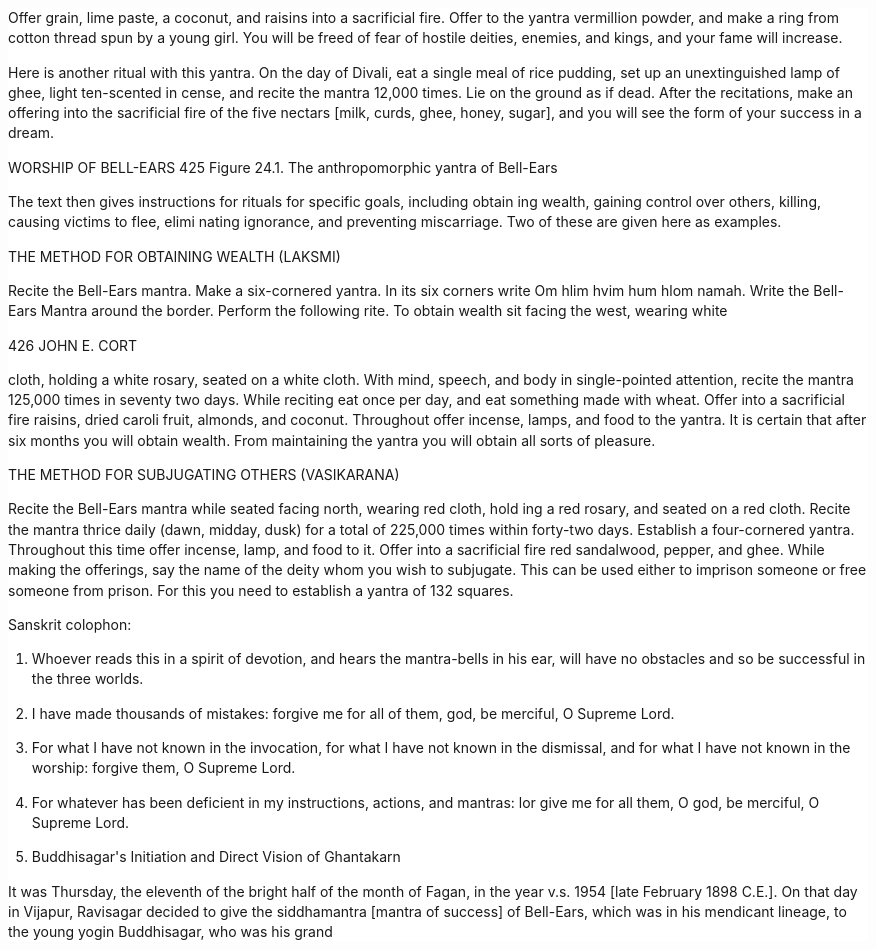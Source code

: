 Offer grain, lime paste, a coconut, and raisins into a sacrificial fire. Offer to  the yantra vermillion powder, and make a ring from cotton thread spun by a  young girl. You will be freed of fear of hostile deities, enemies, and kings, and  your fame will increase.  

Here is another ritual with this yantra. On the day of Divali, eat a single meal  of rice pudding, set up an unextinguished lamp of ghee, light ten-scented in cense, and recite the mantra 12,000 times. Lie on the ground as if dead. After  the recitations, make an offering into the sacrificial fire of the five nectars [milk,  curds, ghee, honey, sugar], and you will see the form of your success in a dream. 

WORSHIP OF BELL-EARS 425    Figure 24.1. The anthropomorphic yantra of Bell-Ears  

The text then gives instructions for rituals for specific goals, including obtain ing wealth, gaining control over others, killing, causing victims to flee, elimi nating ignorance, and preventing miscarriage. Two of these are given here as  examples.  

THE METHOD FOR OBTAINING WEALTH (LAKSMI)  

Recite the Bell-Ears mantra. Make a six-cornered yantra. In its six corners write  Om hlim hvim hum hlom namah. Write the Bell-Ears Mantra around the border.  Perform the following rite. To obtain wealth sit facing the west, wearing white 

426 JOHN E. CORT  

cloth, holding a white rosary, seated on a white cloth. With mind, speech, and  body in single-pointed attention, recite the mantra 125,000 times in seventy two days. While reciting eat once per day, and eat something made with wheat.  Offer into a sacrificial fire raisins, dried caroli fruit, almonds, and coconut.  Throughout offer incense, lamps, and food to the yantra. It is certain that after  six months you will obtain wealth. From maintaining the yantra you will obtain  all sorts of pleasure.  

THE METHOD FOR SUBJUGATING OTHERS (VASIKARANA)  

Recite the Bell-Ears mantra while seated facing north, wearing red cloth, hold ing a red rosary, and seated on a red cloth. Recite the mantra thrice daily (dawn,  midday, dusk) for a total of 225,000 times within forty-two days. Establish a  four-cornered yantra. Throughout this time offer incense, lamp, and food to  it. Offer into a sacrificial fire red sandalwood, pepper, and ghee. While making  the offerings, say the name of the deity whom you wish to subjugate. This can  be used either to imprison someone or free someone from prison. For this you  need to establish a yantra of 132 squares.  

Sanskrit colophon:  

1. Whoever reads this in a spirit of devotion, and hears the mantra-bells in his  ear, will have no obstacles and so be successful in the three worlds.  

2. I have made thousands of mistakes: forgive me for all of them, god, be  merciful, O Supreme Lord.  

3. For what I have not known in the invocation, for what I have not known  in the dismissal, and for what I have not known in the worship: forgive them,  O Supreme Lord.  

4. For whatever has been deficient in my instructions, actions, and mantras:  lor give me for all them, O god, be merciful, O Supreme Lord.  

3. Buddhisagar's Initiation and Direct Vision of Ghantakarn  

It was Thursday, the eleventh of the bright half of the month of Fagan, in the  year v.s. 1954 [late February 1898 C.E.]. On that day in Vijapur, Ravisagar  decided to give the siddhamantra [mantra of success] of Bell-Ears, which was  in his mendicant lineage, to the young yogin Buddhisagar, who was his grand 
